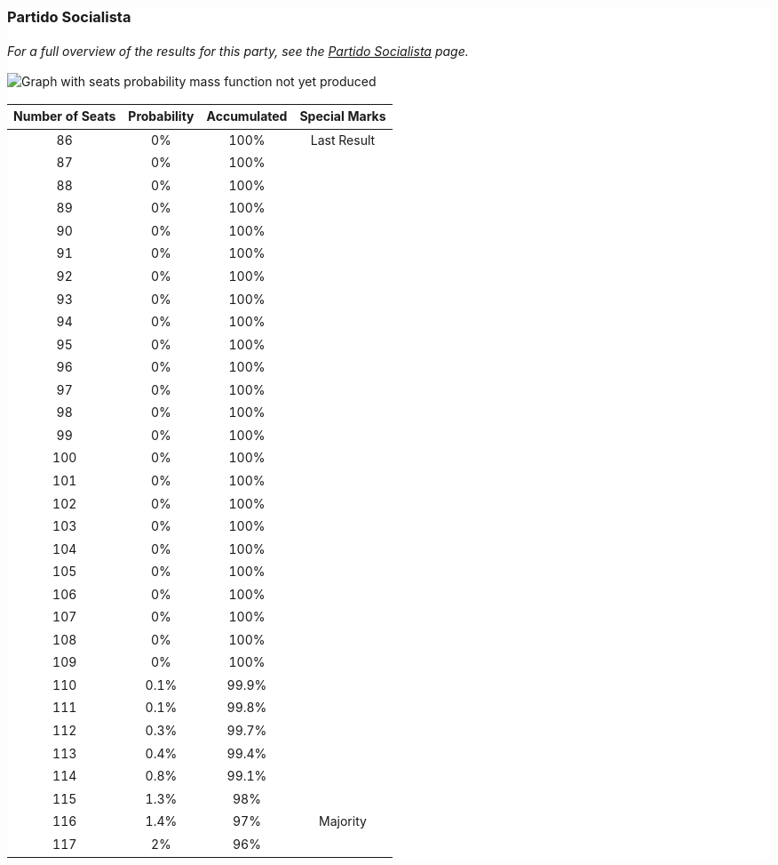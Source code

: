 ### Partido Socialista

*For a full overview of the results for this party, see the [Partido Socialista](party-partidosocialista.html) page.*

![Graph with seats probability mass function not yet produced](2019-07-14-Pitagórica-seats-pmf-partidosocialista.png "Seats Probability Mass Function")

| Number of Seats | Probability | Accumulated | Special Marks |
|:---------------:|:-----------:|:-----------:|:-------------:|
| 86 | 0% | 100% | Last Result |
| 87 | 0% | 100% |  |
| 88 | 0% | 100% |  |
| 89 | 0% | 100% |  |
| 90 | 0% | 100% |  |
| 91 | 0% | 100% |  |
| 92 | 0% | 100% |  |
| 93 | 0% | 100% |  |
| 94 | 0% | 100% |  |
| 95 | 0% | 100% |  |
| 96 | 0% | 100% |  |
| 97 | 0% | 100% |  |
| 98 | 0% | 100% |  |
| 99 | 0% | 100% |  |
| 100 | 0% | 100% |  |
| 101 | 0% | 100% |  |
| 102 | 0% | 100% |  |
| 103 | 0% | 100% |  |
| 104 | 0% | 100% |  |
| 105 | 0% | 100% |  |
| 106 | 0% | 100% |  |
| 107 | 0% | 100% |  |
| 108 | 0% | 100% |  |
| 109 | 0% | 100% |  |
| 110 | 0.1% | 99.9% |  |
| 111 | 0.1% | 99.8% |  |
| 112 | 0.3% | 99.7% |  |
| 113 | 0.4% | 99.4% |  |
| 114 | 0.8% | 99.1% |  |
| 115 | 1.3% | 98% |  |
| 116 | 1.4% | 97% | Majority |
| 117 | 2% | 96% |  |